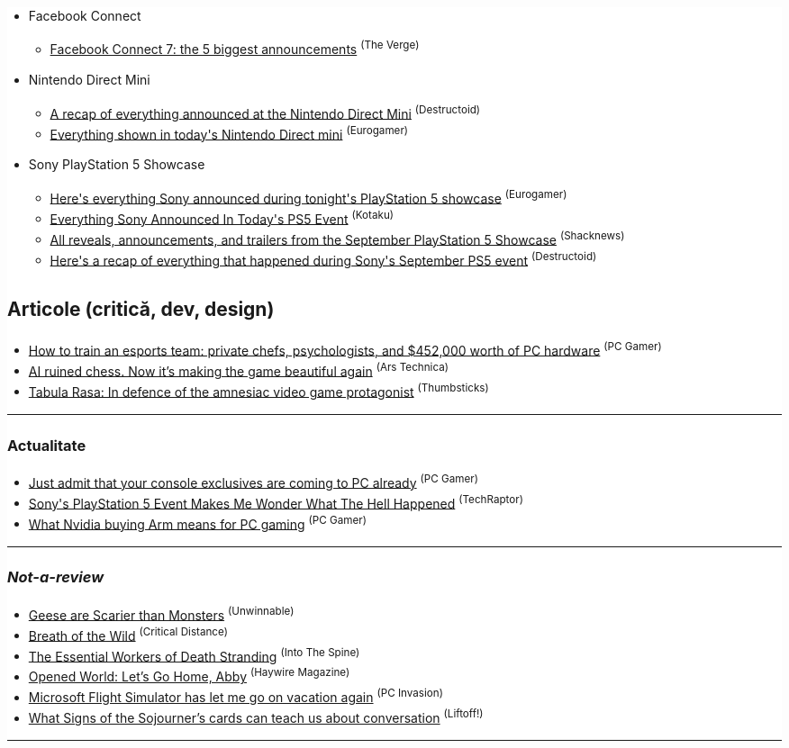 * Facebook Connect
  * [Facebook Connect 7: the 5 biggest announcements](https://www.theverge.com/2020/9/16/21440086/facebook-oculus-connect-recap-biggest-announcements-quest-rift-games) <sup>(The Verge)</sup>

* Nintendo Direct Mini
  * [A recap of everything announced at the Nintendo Direct Mini](https://www.destructoid.com/stories/a-recap-of-everything-announced-at-the-nintendo-direct-mini-603919.phtml) <sup>(Destructoid)</sup>
  * [Everything shown in today's Nintendo Direct mini](https://www.eurogamer.net/articles/2020-09-17-everything-shown-in-todays-nintendo-direct-mini) <sup>(Eurogamer)</sup>

* Sony PlayStation 5 Showcase
  * [Here's everything Sony announced during tonight's PlayStation 5 showcase](https://www.eurogamer.net/articles/2020-09-16-heres-everything-sony-announced-during-tonights-playstation-5-showcase) <sup>(Eurogamer)</sup>
  * [Everything Sony Announced In Today&#x27;s PS5 Event](https://kotaku.com/everything-sony-announced-in-todays-ps5-event-1845082097) <sup>(Kotaku)</sup>
  * [All reveals, announcements, and trailers from the September PlayStation 5 Showcase](https://www.shacknews.com/article/120416/all-reveals-announcements-and-trailers-from-the-september-playstation-5-showcase) <sup>(Shacknews)</sup>
  * [Here's a recap of everything that happened during Sony's September PS5 event](https://www.destructoid.com/stories/here-s-a-recap-of-everything-that-happened-during-sony-s-september-ps5-event-603805.phtml) <sup>(Destructoid)</sup>


## Articole (critică, dev, design)
* [How to train an esports team: private chefs, psychologists, and $452,000 worth of PC hardware](https://www.pcgamer.com/team-liquids-alienware-training-facility-utrecht/) <sup>(PC Gamer)</sup>
* [AI ruined chess. Now it’s making the game beautiful again](https://arstechnica.com/gaming/2020/09/ai-ruined-chess-now-its-making-the-game-beautiful-again) <sup>(Ars Technica)</sup>
* [Tabula Rasa: In defence of the amnesiac video game protagonist](https://www.thumbsticks.com/tabula-rasa-in-defence-of-amnesiac-video-game-protagonist/) <sup>(Thumbsticks)</sup>

---

### Actualitate
* [Just admit that your console exclusives are coming to PC already](https://www.pcgamer.com/just-admit-that-your-console-exclusives-are-coming-to-pc-already/) <sup>(PC Gamer)</sup>
* [Sony's PlayStation 5 Event Makes Me Wonder What The Hell Happened](https://techraptor.net/gaming/opinions/sonys-playstation-5-event-makes-me-wonder-what-hell-happened) <sup>(TechRaptor)</sup>
* [What Nvidia buying Arm means for PC gaming](https://www.pcgamer.com/nvidia-arm-acquisition-explained-pc-gaming/) <sup>(PC Gamer)</sup>

---

### _Not-a-review_
* [Geese are Scarier than Monsters](https://unwinnable.com/2020/09/15/geese-are-scarier-than-monsters/) <sup>(Unwinnable)</sup>
* [Breath of the Wild](https://www.critical-distance.com/2020/09/16/breath-of-the-wild/) <sup>(Critical Distance)</sup>
* [The Essential Workers of Death Stranding](https://intothespine.com/2020/09/14/death-stranding-essential-workers/) <sup>(Into The Spine)</sup>
* [Opened World: Let’s Go Home, Abby](https://haywiremag.com/columns/opened-world-lets-go-home-abby/) <sup>(Haywire Magazine)</sup>
* [Microsoft Flight Simulator has let me go on vacation again](https://www.pcinvasion.com/microsoft-flight-simulator-vacation/) <sup>(PC Invasion)</sup>
* [What Signs of the Sojourner’s cards can teach us about conversation](https://liftoffmag.com/what-signs-of-the-sojourners-cards-can-teach-us-about-conversation/) <sup>(Liftoff!)</sup>

---